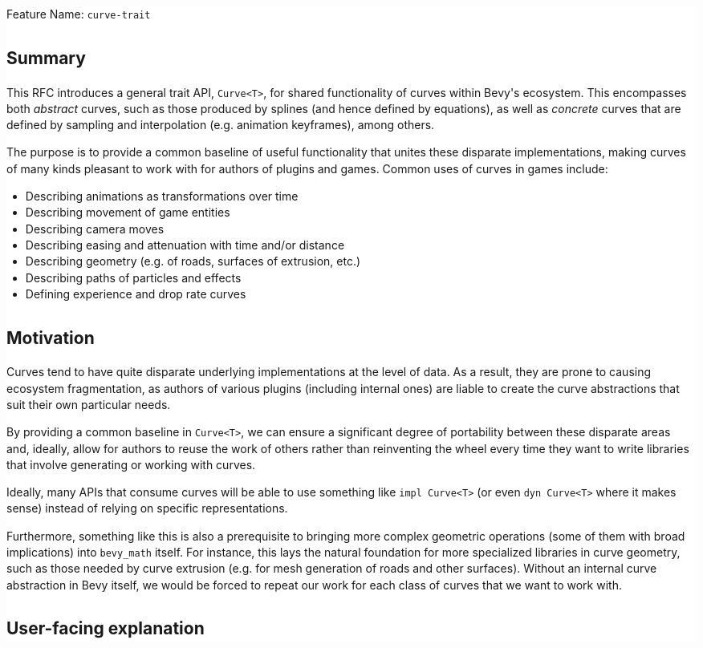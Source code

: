Feature Name: `curve-trait`

## Summary

This RFC introduces a general trait API, `Curve<T>`, for shared functionality of curves within Bevy's
ecosystem. This encompasses both *abstract* curves, such as those produced by splines (and hence defined
by equations), as well as *concrete* curves that are defined by sampling and interpolation (e.g. 
animation keyframes), among others. 

The purpose is to provide a common baseline of useful functionality that unites these disparate
implementations, making curves of many kinds pleasant to work with for authors of plugins and games.
Common uses of curves in games include:
* Describing animations as transformations over time
* Describing movement of game entities
* Describing camera moves
* Describing easing and attenuation with time and/or distance
* Describing geometry (e.g. of roads, surfaces of extrusion, etc.)
* Describing paths of particles and effects
* Defining experience and drop rate curves

## Motivation

Curves tend to have quite disparate underlying implementations at the level of data. As a result,
they are prone to causing ecosystem fragmentation, as authors of various plugins (including internal ones)
are liable to create the curve abstractions that suit their own particular needs.

By providing a common baseline in `Curve<T>`, we can ensure a significant degree of portability between these
disparate areas and, ideally, allow for authors to reuse the work of others rather than reinventing the
wheel every time they want to write libraries that involve generating or working with curves. 

Ideally, many APIs that consume curves will be able to use something like `impl Curve<T>` (or even `dyn Curve<T>`
where it makes sense) instead of relying on specific representations.

Furthermore, something like this is also a prerequisite to bringing more complex geometric operations
(some of them with broad implications) into `bevy_math` itself. For instance, this lays the natural foundation
for more specialized libraries in curve geometry, such as those needed by curve extrusion (e.g. for mesh
generation of roads and other surfaces). Without an internal curve abstraction in Bevy itself, we would
be forced to repeat our work for each class of curves that we want to work with.

## User-facing explanation
